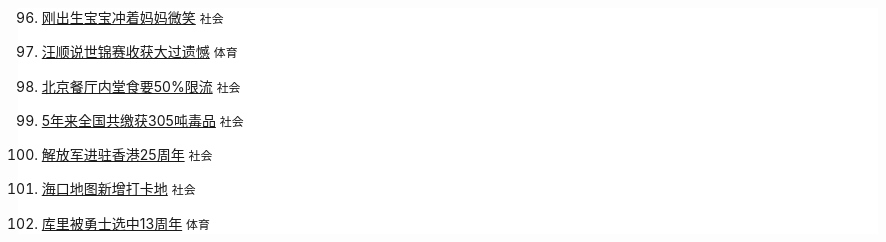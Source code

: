 96. [刚出生宝宝冲着妈妈微笑](https://m.weibo.cn/search?containerid=100103type%3D1%26t%3D10%26q%3D%23%E5%88%9A%E5%87%BA%E7%94%9F%E5%AE%9D%E5%AE%9D%E5%86%B2%E7%9D%80%E5%A6%88%E5%A6%88%E5%BE%AE%E7%AC%91%23&stream_entry_id=31&isnewpage=1&extparam=seat%3D1%26filter_type%3Drealtimehot%26dgr%3D0%26c_type%3D31%26pos%3D44%26flag%3D0%26lcate%3D5001%26cate%3D0%26realpos%3D44%26display_time%3D1656214336%26pre_seqid%3D165621433640002876291&luicode=10000011&lfid=106003type%3D25%26t%3D3%26disable_hot%3D1%26filter_type%3Drealtimehot) `社会` 

97. [汪顺说世锦赛收获大过遗憾](https://m.weibo.cn/search?containerid=100103type%3D1%26t%3D10%26q%3D%23%E6%B1%AA%E9%A1%BA%E8%AF%B4%E4%B8%96%E9%94%A6%E8%B5%9B%E6%94%B6%E8%8E%B7%E5%A4%A7%E8%BF%87%E9%81%97%E6%86%BE%23&stream_entry_id=31&isnewpage=1&extparam=seat%3D1%26filter_type%3Drealtimehot%26dgr%3D0%26c_type%3D31%26pos%3D46%26flag%3D1%26lcate%3D5001%26cate%3D0%26realpos%3D46%26display_time%3D1656214336%26pre_seqid%3D165621433640002876291&luicode=10000011&lfid=106003type%3D25%26t%3D3%26disable_hot%3D1%26filter_type%3Drealtimehot) `体育` 

98. [北京餐厅内堂食要50%限流](https://m.weibo.cn/search?containerid=100103type%3D1%26t%3D10%26q%3D%23%E5%8C%97%E4%BA%AC%E9%A4%90%E5%8E%85%E5%86%85%E5%A0%82%E9%A3%9F%E8%A6%8150%25%E9%99%90%E6%B5%81%23&stream_entry_id=31&isnewpage=1&extparam=seat%3D1%26filter_type%3Drealtimehot%26dgr%3D0%26c_type%3D31%26pos%3D47%26flag%3D0%26lcate%3D5001%26cate%3D0%26realpos%3D47%26display_time%3D1656214336%26pre_seqid%3D165621433640002876291&luicode=10000011&lfid=106003type%3D25%26t%3D3%26disable_hot%3D1%26filter_type%3Drealtimehot) `社会` 

99. [5年来全国共缴获305吨毒品](https://m.weibo.cn/search?containerid=100103type%3D1%26t%3D10%26q%3D%235%E5%B9%B4%E6%9D%A5%E5%85%A8%E5%9B%BD%E5%85%B1%E7%BC%B4%E8%8E%B7305%E5%90%A8%E6%AF%92%E5%93%81%23&stream_entry_id=31&isnewpage=1&extparam=seat%3D1%26filter_type%3Drealtimehot%26dgr%3D0%26c_type%3D31%26pos%3D49%26flag%3D0%26lcate%3D5001%26cate%3D0%26realpos%3D49%26display_time%3D1656214336%26pre_seqid%3D165621433640002876291&luicode=10000011&lfid=106003type%3D25%26t%3D3%26disable_hot%3D1%26filter_type%3Drealtimehot) `社会` 

100. [解放军进驻香港25周年](https://m.weibo.cn/search?containerid=100103type%3D1%26t%3D10%26q%3D%23%E8%A7%A3%E6%94%BE%E5%86%9B%E8%BF%9B%E9%A9%BB%E9%A6%99%E6%B8%AF25%E5%91%A8%E5%B9%B4%23&stream_entry_id=31&isnewpage=1&extparam=seat%3D1%26filter_type%3Drealtimehot%26dgr%3D0%26c_type%3D31%26pos%3D50%26flag%3D0%26lcate%3D5001%26cate%3D0%26realpos%3D50%26display_time%3D1656214336%26pre_seqid%3D165621433640002876291&luicode=10000011&lfid=106003type%3D25%26t%3D3%26disable_hot%3D1%26filter_type%3Drealtimehot) `社会` 

101. [海口地图新增打卡地](https://m.weibo.cn/search?containerid=100103type%3D1%26t%3D10%26q%3D%23%E6%B5%B7%E5%8F%A3%E5%9C%B0%E5%9B%BE%E6%96%B0%E5%A2%9E%E6%89%93%E5%8D%A1%E5%9C%B0%23&stream_entry_id=31&isnewpage=1&extparam=seat%3D1%26c_type%3D31%26cate%3D0%26dgr%3D0%26lcate%3D5001%26realpos%3D26%26flag%3D1%26filter_type%3Drealtimehot%26pos%3D25%26display_time%3D1656211686%26pre_seqid%3D1656211686808062325235&luicode=10000011&lfid=106003type%3D25%26t%3D3%26disable_hot%3D1%26filter_type%3Drealtimehot) `社会` 

102. [库里被勇士选中13周年](https://m.weibo.cn/search?containerid=100103type%3D1%26t%3D10%26q%3D%23%E5%BA%93%E9%87%8C%E8%A2%AB%E5%8B%87%E5%A3%AB%E9%80%89%E4%B8%AD13%E5%91%A8%E5%B9%B4%23&stream_entry_id=31&isnewpage=1&extparam=seat%3D1%26c_type%3D31%26cate%3D0%26dgr%3D0%26lcate%3D5001%26realpos%3D28%26flag%3D0%26filter_type%3Drealtimehot%26pos%3D27%26display_time%3D1656211686%26pre_seqid%3D1656211686808062325235&luicode=10000011&lfid=106003type%3D25%26t%3D3%26disable_hot%3D1%26filter_type%3Drealtimehot) `体育` 

